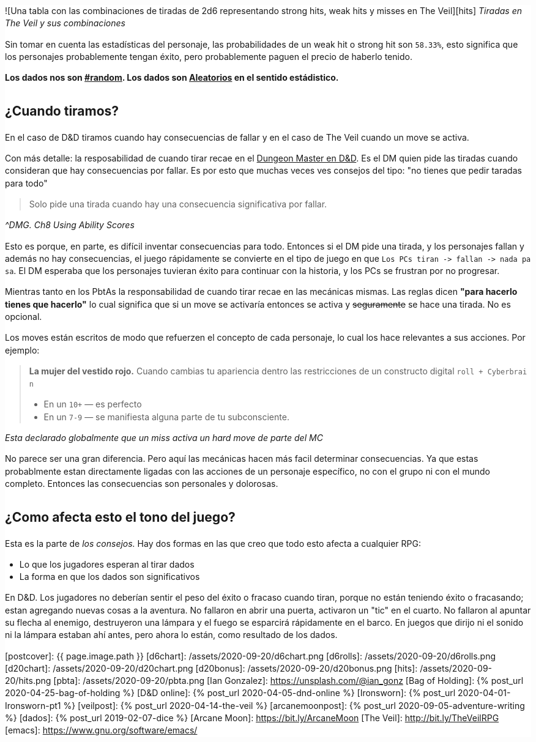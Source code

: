 ![Una tabla con las combinaciones de tiradas de 2d6 representando strong hits, weak hits y misses en The Veil][hits]
_Tiradas en The Veil y sus combinaciones_

Sin tomar en cuenta las estadísticas del personaje, las probabilidades de un weak hit o strong hit son `58.33%`, esto significa que los personajes probablemente tengan éxito, pero probablemente paguen el precio de haberlo tenido.

**Los dados nos son [#random](https://twitter.com/hashtag/random). Los dados son [Aleatorios](https://mathworld.wolfram.com/Stochastic.html) en el sentido estádistico.**

## ¿Cuando tiramos?

En el caso de D&D tiramos cuando hay consecuencias de fallar y en el caso de The Veil cuando un move se activa.

Con más detalle: la resposabilidad de cuando tirar recae en el [Dungeon Master en D&D](https://www.dndbeyond.com/sources/basic-rules/using-ability-scores#AbilityChecks). Es el DM quien pide las tiradas cuando consideran que hay consecuencias por fallar. Es por esto que muchas veces ves consejos del tipo: "no tienes que pedir taradas para todo"

> Solo pide una tirada cuando hay una consecuencia significativa por fallar.

_^DMG. Ch8 Using Ability Scores_

Esto es porque, en parte, es difícil inventar consecuencias para todo. Entonces si el DM pide una tirada, y los personajes fallan y además no hay consecuencias, el juego rápidamente se convierte en el tipo de juego en que `Los PCs tiran -> fallan -> nada pasa`. El DM esperaba que los personajes tuvieran éxito para continuar con la historia, y los PCs se frustran por no progresar.

Mientras tanto en los PbtAs la responsabilidad de cuando tirar recae en las mecánicas mismas. Las reglas dicen **"para hacerlo tienes que hacerlo"** lo cual significa que si un move se activaría entonces se activa y ~~seguramente~~ se hace una tirada. No es opcional.

Los moves están escritos de modo que refuerzen el concepto de cada personaje, lo cual los hace relevantes a sus acciones. Por ejemplo:

> **La mujer del vestido rojo.** Cuando cambias tu apariencia dentro las restricciones de un constructo digital `roll + Cyberbrain`
> - En un `10+` — es perfecto
> - En un `7-9` — se manifiesta alguna parte de tu subconsciente.

_Esta declarado globalmente que un miss activa un hard move de parte del MC_

No parece ser una gran diferencia. Pero aquí las mecánicas hacen más facil determinar consecuencias. Ya que estas probablmente estan directamente ligadas con las acciones de un personaje específico, no con el grupo ni con el mundo completo. Entonces las consecuencias son personales y dolorosas.

## ¿Como afecta esto el tono del juego?

Esta es la parte de _los consejos._ Hay dos formas en las que creo que todo esto afecta a cualquier RPG:

- Lo que los jugadores esperan al tirar dados
- La forma en que los dados son significativos

En D&D. Los jugadores no deberían sentir el peso del éxito o fracaso cuando tiran, porque no están teniendo éxito o fracasando; estan agregando nuevas cosas a la aventura. No fallaron en abrir una puerta, activaron un "tic" en el cuarto. No fallaron al apuntar su flecha al enemigo, destruyeron una lámpara y el fuego se esparcirá rápidamente en el barco. En juegos que dirijo ni el sonido ni la lámpara estaban ahí antes, pero ahora lo están, como resultado de los dados.


[postcover]: {{ page.image.path }}
[d6chart]: /assets/2020-09-20/d6chart.png
[d6rolls]: /assets/2020-09-20/d6rolls.png
[d20chart]: /assets/2020-09-20/d20chart.png
[d20bonus]: /assets/2020-09-20/d20bonus.png
[hits]: /assets/2020-09-20/hits.png
[pbta]: /assets/2020-09-20/pbta.png
[Ian Gonzalez]: https://unsplash.com/@ian_gonz
[Bag of Holding]: {% post_url 2020-04-25-bag-of-holding %}
[D&D online]: {% post_url 2020-04-05-dnd-online %}
[Ironsworn]: {% post_url 2020-04-01-Ironsworn-pt1 %}
[veilpost]: {% post_url 2020-04-14-the-veil %}
[arcanemoonpost]: {% post_url 2020-09-05-adventure-writing %}
[dados]: {% post_url 2019-02-07-dice %}
[Arcane Moon]: https://bit.ly/ArcaneMoon
[The Veil]: http://bit.ly/TheVeilRPG
[emacs]: https://www.gnu.org/software/emacs/